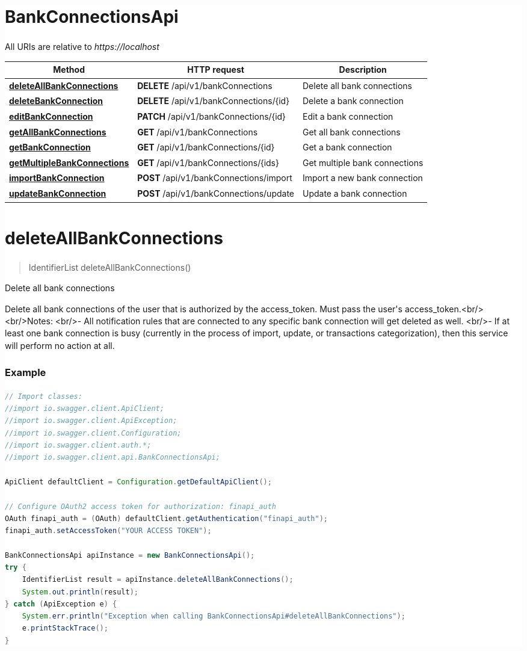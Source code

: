 # BankConnectionsApi

All URIs are relative to *https://localhost*

Method | HTTP request | Description
------------- | ------------- | -------------
[**deleteAllBankConnections**](BankConnectionsApi.md#deleteAllBankConnections) | **DELETE** /api/v1/bankConnections | Delete all bank connections
[**deleteBankConnection**](BankConnectionsApi.md#deleteBankConnection) | **DELETE** /api/v1/bankConnections/{id} | Delete a bank connection
[**editBankConnection**](BankConnectionsApi.md#editBankConnection) | **PATCH** /api/v1/bankConnections/{id} | Edit a bank connection
[**getAllBankConnections**](BankConnectionsApi.md#getAllBankConnections) | **GET** /api/v1/bankConnections | Get all bank connections
[**getBankConnection**](BankConnectionsApi.md#getBankConnection) | **GET** /api/v1/bankConnections/{id} | Get a bank connection
[**getMultipleBankConnections**](BankConnectionsApi.md#getMultipleBankConnections) | **GET** /api/v1/bankConnections/{ids} | Get multiple bank connections
[**importBankConnection**](BankConnectionsApi.md#importBankConnection) | **POST** /api/v1/bankConnections/import | Import a new bank connection
[**updateBankConnection**](BankConnectionsApi.md#updateBankConnection) | **POST** /api/v1/bankConnections/update | Update a bank connection


<a name="deleteAllBankConnections"></a>
# **deleteAllBankConnections**
> IdentifierList deleteAllBankConnections()

Delete all bank connections

Delete all bank connections of the user that is authorized by the access_token. Must pass the user&#39;s access_token.&lt;br/&gt;&lt;br/&gt;Notes: &lt;br/&gt;- All notification rules that are connected to any specific bank connection will get deleted as well. &lt;br/&gt;- If at least one bank connection is busy (currently in the process of import, update, or transactions categorization), then this service will perform no action at all.

### Example
```java
// Import classes:
//import io.swagger.client.ApiClient;
//import io.swagger.client.ApiException;
//import io.swagger.client.Configuration;
//import io.swagger.client.auth.*;
//import io.swagger.client.api.BankConnectionsApi;

ApiClient defaultClient = Configuration.getDefaultApiClient();

// Configure OAuth2 access token for authorization: finapi_auth
OAuth finapi_auth = (OAuth) defaultClient.getAuthentication("finapi_auth");
finapi_auth.setAccessToken("YOUR ACCESS TOKEN");

BankConnectionsApi apiInstance = new BankConnectionsApi();
try {
    IdentifierList result = apiInstance.deleteAllBankConnections();
    System.out.println(result);
} catch (ApiException e) {
    System.err.println("Exception when calling BankConnectionsApi#deleteAllBankConnections");
    e.printStackTrace();
}
```
